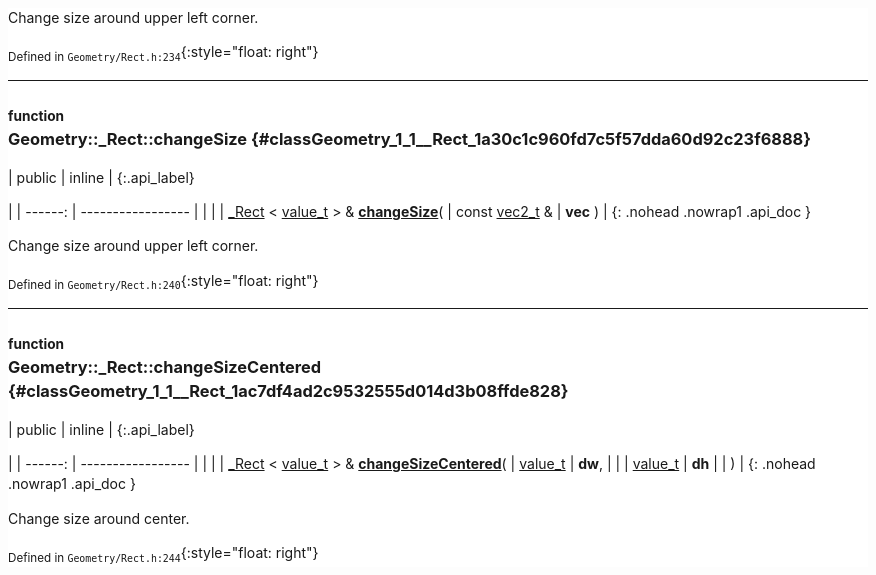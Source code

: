 Change size around upper left corner.





<sub>Defined in `Geometry/Rect.h:234`</sub>{:style="float: right"}

-------------------------------------------------------------------

### <small>function</small><br/> Geometry::_Rect::changeSize {#classGeometry_1_1__Rect_1a30c1c960fd7c5f57dda60d92c23f6888}

| public | inline |
{:.api_label}

|
| ------: | ----------------- |
|  |
| [_Rect](classGeometry_1_1%5F%5FRect) < [value_t](classGeometry_1_1%5F%5FRect#classGeometry_1_1%5F%5FRect_1acfedb49c8a19625e8c6e492b504c24aa) > & **[changeSize](#classGeometry_1_1%5F%5FRect_1a30c1c960fd7c5f57dda60d92c23f6888)**( | const [vec2_t](classGeometry_1_1%5F%5FRect#classGeometry_1_1%5F%5FRect_1a43a800d31a3c9c13982224da7e56ab3e) & | **vec** ) |
{: .nohead .nowrap1 .api_doc }

Change size around upper left corner.





<sub>Defined in `Geometry/Rect.h:240`</sub>{:style="float: right"}

-------------------------------------------------------------------

### <small>function</small><br/> Geometry::_Rect::changeSizeCentered {#classGeometry_1_1__Rect_1ac7df4ad2c9532555d014d3b08ffde828}

| public | inline |
{:.api_label}

|
| ------: | ----------------- |
|  |
| [_Rect](classGeometry_1_1%5F%5FRect) < [value_t](classGeometry_1_1%5F%5FRect#classGeometry_1_1%5F%5FRect_1acfedb49c8a19625e8c6e492b504c24aa) > & **[changeSizeCentered](#classGeometry_1_1%5F%5FRect_1ac7df4ad2c9532555d014d3b08ffde828)**( |  [value_t](classGeometry_1_1%5F%5FRect#classGeometry_1_1%5F%5FRect_1acfedb49c8a19625e8c6e492b504c24aa)  | **dw**, |
| |  [value_t](classGeometry_1_1%5F%5FRect#classGeometry_1_1%5F%5FRect_1acfedb49c8a19625e8c6e492b504c24aa)  | **dh** |
|   ) |
{: .nohead .nowrap1 .api_doc }

Change size around center.





<sub>Defined in `Geometry/Rect.h:244`</sub>{:style="float: right"}
